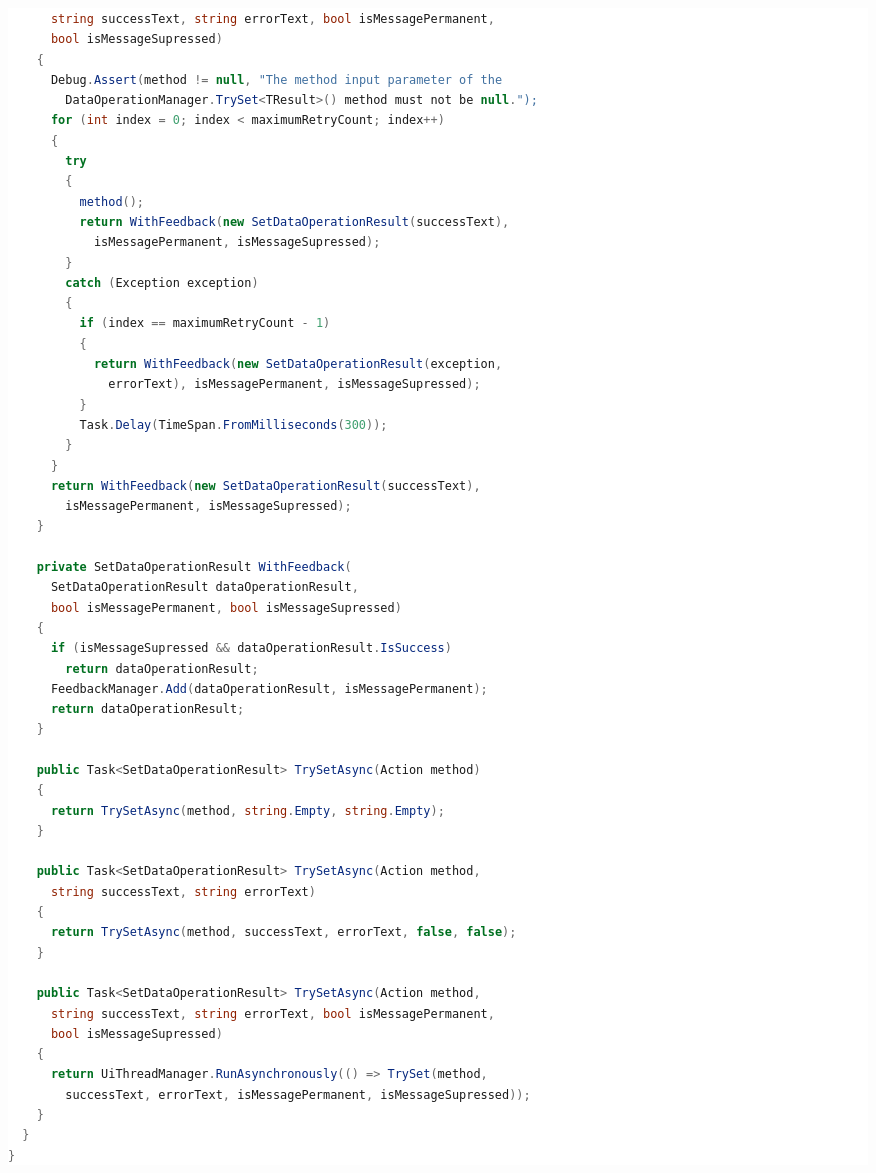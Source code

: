 ```cs
      string successText, string errorText, bool isMessagePermanent, 
      bool isMessageSupressed) 
    { 
      Debug.Assert(method != null, "The method input parameter of the
        DataOperationManager.TrySet<TResult>() method must not be null."); 
      for (int index = 0; index < maximumRetryCount; index++) 
      { 
        try 
        { 
          method(); 
          return WithFeedback(new SetDataOperationResult(successText),
            isMessagePermanent, isMessageSupressed); 
        } 
        catch (Exception exception) 
        { 
          if (index == maximumRetryCount - 1) 
          { 
            return WithFeedback(new SetDataOperationResult(exception,
              errorText), isMessagePermanent, isMessageSupressed); 
          } 
          Task.Delay(TimeSpan.FromMilliseconds(300)); 
        } 
      } 
      return WithFeedback(new SetDataOperationResult(successText),  
        isMessagePermanent, isMessageSupressed); 
    } 

    private SetDataOperationResult WithFeedback( 
      SetDataOperationResult dataOperationResult, 
      bool isMessagePermanent, bool isMessageSupressed) 
    { 
      if (isMessageSupressed && dataOperationResult.IsSuccess)  
        return dataOperationResult; 
      FeedbackManager.Add(dataOperationResult, isMessagePermanent); 
      return dataOperationResult; 
    } 

    public Task<SetDataOperationResult> TrySetAsync(Action method) 
    { 
      return TrySetAsync(method, string.Empty, string.Empty); 
    } 

    public Task<SetDataOperationResult> TrySetAsync(Action method,  
      string successText, string errorText) 
    { 
      return TrySetAsync(method, successText, errorText, false, false); 
    } 

    public Task<SetDataOperationResult> TrySetAsync(Action method,
      string successText, string errorText, bool isMessagePermanent,  
      bool isMessageSupressed) 
    { 
      return UiThreadManager.RunAsynchronously(() => TrySet(method, 
        successText, errorText, isMessagePermanent, isMessageSupressed)); 
    } 
  } 
} 
```
